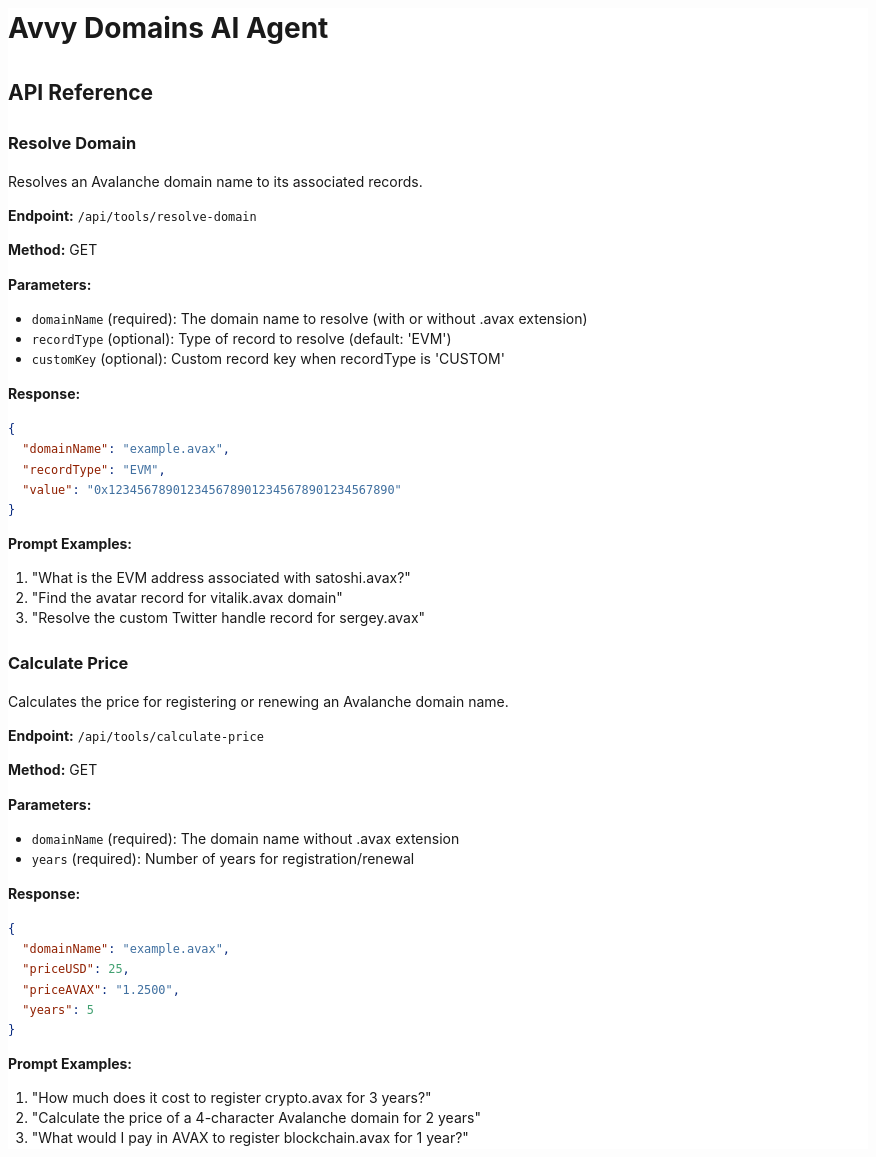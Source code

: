 # Avvy Domains AI Agent



## API Reference

### Resolve Domain
Resolves an Avalanche domain name to its associated records.

**Endpoint:** `/api/tools/resolve-domain`

**Method:** GET

**Parameters:**
- `domainName` (required): The domain name to resolve (with or without .avax extension)
- `recordType` (optional): Type of record to resolve (default: 'EVM')
- `customKey` (optional): Custom record key when recordType is 'CUSTOM'

**Response:**
```json
{
  "domainName": "example.avax",
  "recordType": "EVM",
  "value": "0x1234567890123456789012345678901234567890"
}
```

**Prompt Examples:**
1. "What is the EVM address associated with satoshi.avax?"
2. "Find the avatar record for vitalik.avax domain"
3. "Resolve the custom Twitter handle record for sergey.avax"

### Calculate Price
Calculates the price for registering or renewing an Avalanche domain name.

**Endpoint:** `/api/tools/calculate-price`

**Method:** GET

**Parameters:**
- `domainName` (required): The domain name without .avax extension
- `years` (required): Number of years for registration/renewal

**Response:**
```json
{
  "domainName": "example.avax",
  "priceUSD": 25,
  "priceAVAX": "1.2500",
  "years": 5
}
```

**Prompt Examples:**
1. "How much does it cost to register crypto.avax for 3 years?"
2. "Calculate the price of a 4-character Avalanche domain for 2 years"
3. "What would I pay in AVAX to register blockchain.avax for 1 year?"
